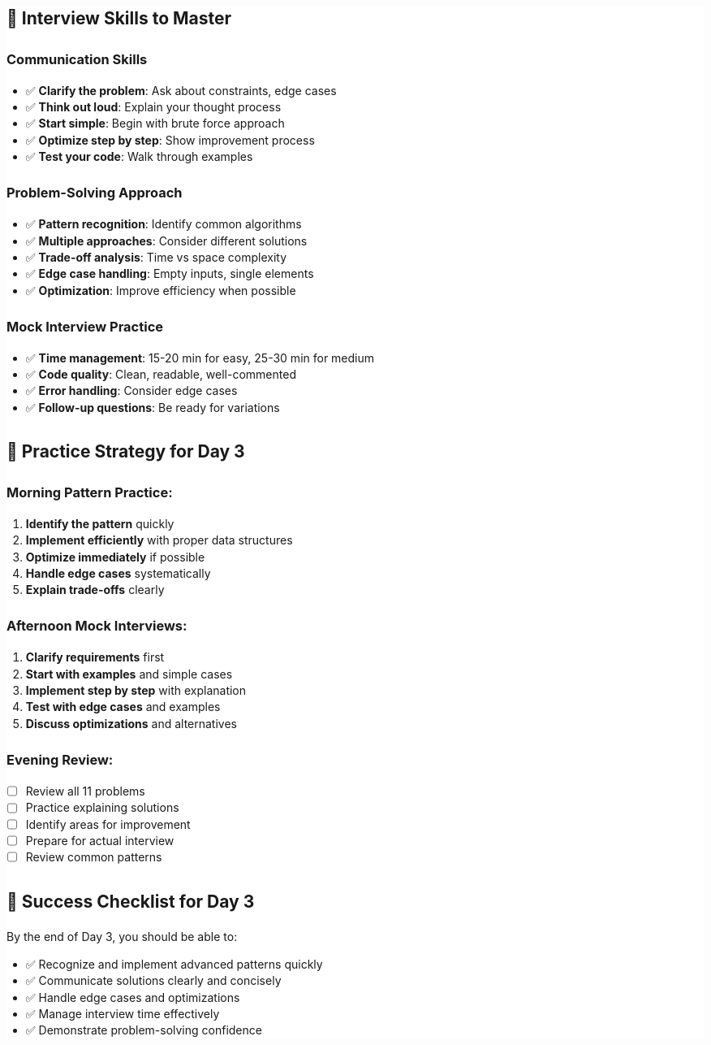 ## 🎯 Interview Skills to Master

### Communication Skills
- ✅ **Clarify the problem**: Ask about constraints, edge cases
- ✅ **Think out loud**: Explain your thought process
- ✅ **Start simple**: Begin with brute force approach
- ✅ **Optimize step by step**: Show improvement process
- ✅ **Test your code**: Walk through examples

### Problem-Solving Approach
- ✅ **Pattern recognition**: Identify common algorithms
- ✅ **Multiple approaches**: Consider different solutions
- ✅ **Trade-off analysis**: Time vs space complexity
- ✅ **Edge case handling**: Empty inputs, single elements
- ✅ **Optimization**: Improve efficiency when possible

### Mock Interview Practice
- ✅ **Time management**: 15-20 min for easy, 25-30 min for medium
- ✅ **Code quality**: Clean, readable, well-commented
- ✅ **Error handling**: Consider edge cases
- ✅ **Follow-up questions**: Be ready for variations

## 📝 Practice Strategy for Day 3

### Morning Pattern Practice:
1. **Identify the pattern** quickly
2. **Implement efficiently** with proper data structures
3. **Optimize immediately** if possible
4. **Handle edge cases** systematically
5. **Explain trade-offs** clearly

### Afternoon Mock Interviews:
1. **Clarify requirements** first
2. **Start with examples** and simple cases
3. **Implement step by step** with explanation
4. **Test with edge cases** and examples
5. **Discuss optimizations** and alternatives

### Evening Review:
- [ ] Review all 11 problems
- [ ] Practice explaining solutions
- [ ] Identify areas for improvement
- [ ] Prepare for actual interview
- [ ] Review common patterns

## 🚀 Success Checklist for Day 3

By the end of Day 3, you should be able to:
- ✅ Recognize and implement advanced patterns quickly
- ✅ Communicate solutions clearly and concisely
- ✅ Handle edge cases and optimizations
- ✅ Manage interview time effectively
- ✅ Demonstrate problem-solving confidence
